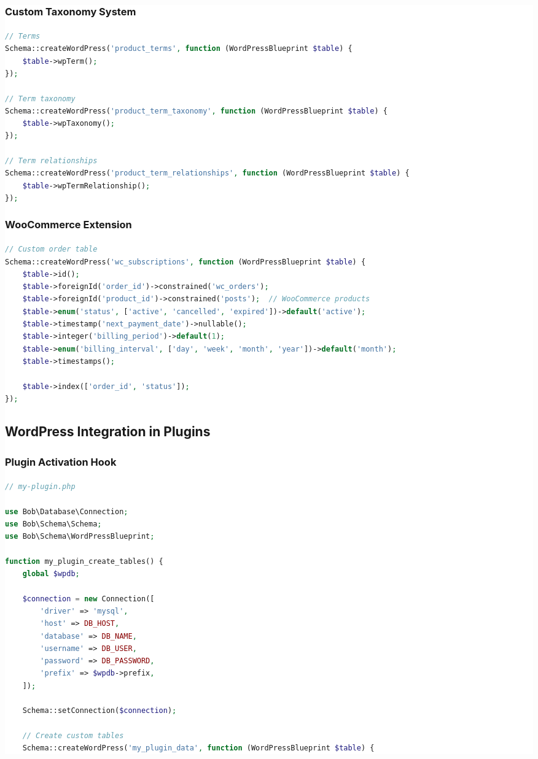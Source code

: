 ### Custom Taxonomy System

```php
// Terms
Schema::createWordPress('product_terms', function (WordPressBlueprint $table) {
    $table->wpTerm();
});

// Term taxonomy
Schema::createWordPress('product_term_taxonomy', function (WordPressBlueprint $table) {
    $table->wpTaxonomy();
});

// Term relationships
Schema::createWordPress('product_term_relationships', function (WordPressBlueprint $table) {
    $table->wpTermRelationship();
});
```

### WooCommerce Extension

```php
// Custom order table
Schema::createWordPress('wc_subscriptions', function (WordPressBlueprint $table) {
    $table->id();
    $table->foreignId('order_id')->constrained('wc_orders');
    $table->foreignId('product_id')->constrained('posts');  // WooCommerce products
    $table->enum('status', ['active', 'cancelled', 'expired'])->default('active');
    $table->timestamp('next_payment_date')->nullable();
    $table->integer('billing_period')->default(1);
    $table->enum('billing_interval', ['day', 'week', 'month', 'year'])->default('month');
    $table->timestamps();

    $table->index(['order_id', 'status']);
});
```

## WordPress Integration in Plugins

### Plugin Activation Hook

```php
// my-plugin.php

use Bob\Database\Connection;
use Bob\Schema\Schema;
use Bob\Schema\WordPressBlueprint;

function my_plugin_create_tables() {
    global $wpdb;

    $connection = new Connection([
        'driver' => 'mysql',
        'host' => DB_HOST,
        'database' => DB_NAME,
        'username' => DB_USER,
        'password' => DB_PASSWORD,
        'prefix' => $wpdb->prefix,
    ]);

    Schema::setConnection($connection);

    // Create custom tables
    Schema::createWordPress('my_plugin_data', function (WordPressBlueprint $table) {
```